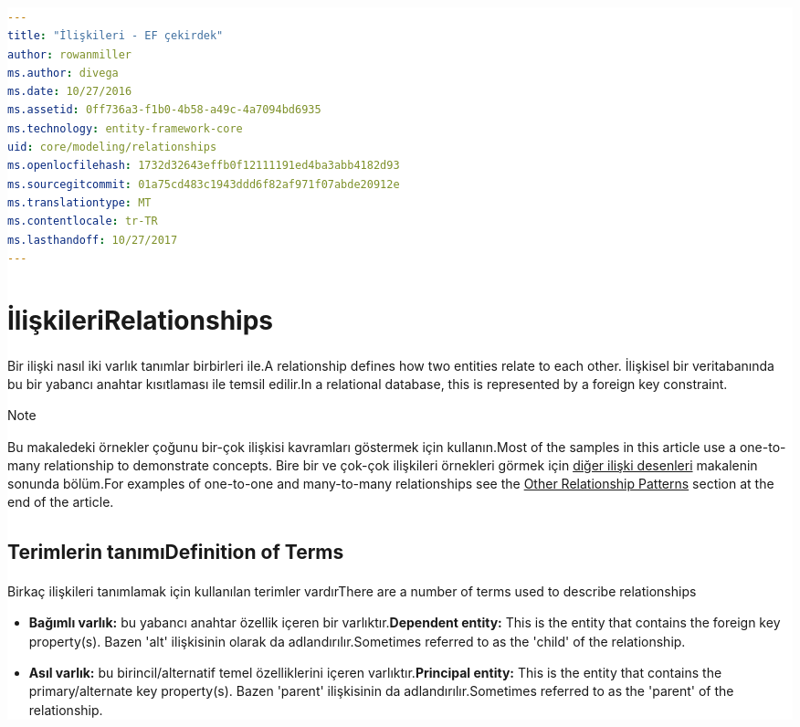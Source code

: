 ```yaml
---
title: "İlişkileri - EF çekirdek"
author: rowanmiller
ms.author: divega
ms.date: 10/27/2016
ms.assetid: 0ff736a3-f1b0-4b58-a49c-4a7094bd6935
ms.technology: entity-framework-core
uid: core/modeling/relationships
ms.openlocfilehash: 1732d32643effb0f12111191ed4ba3abb4182d93
ms.sourcegitcommit: 01a75cd483c1943ddd6f82af971f07abde20912e
ms.translationtype: MT
ms.contentlocale: tr-TR
ms.lasthandoff: 10/27/2017
---
```

# <a name="relationships"></a><span data-ttu-id="55ba7-102">İlişkileri</span><span class="sxs-lookup"><span data-stu-id="55ba7-102">Relationships</span></span>

<span data-ttu-id="55ba7-103">Bir ilişki nasıl iki varlık tanımlar birbirleri ile.</span><span class="sxs-lookup"><span data-stu-id="55ba7-103">A relationship defines how two entities relate to each other.</span></span> <span data-ttu-id="55ba7-104">İlişkisel bir veritabanında bu bir yabancı anahtar kısıtlaması ile temsil edilir.</span><span class="sxs-lookup"><span data-stu-id="55ba7-104">In a relational database, this is represented by a foreign key constraint.</span></span>

> [!NOTE]  
> <span data-ttu-id="55ba7-105">Bu makaledeki örnekler çoğunu bir-çok ilişkisi kavramları göstermek için kullanın.</span><span class="sxs-lookup"><span data-stu-id="55ba7-105">Most of the samples in this article use a one-to-many relationship to demonstrate concepts.</span></span> <span data-ttu-id="55ba7-106">Bire bir ve çok-çok ilişkileri örnekleri görmek için [diğer ilişki desenleri](#other-relationship-patterns) makalenin sonunda bölüm.</span><span class="sxs-lookup"><span data-stu-id="55ba7-106">For examples of one-to-one and many-to-many relationships see the [Other Relationship Patterns](#other-relationship-patterns) section at the end of the article.</span></span>

## <a name="definition-of-terms"></a><span data-ttu-id="55ba7-107">Terimlerin tanımı</span><span class="sxs-lookup"><span data-stu-id="55ba7-107">Definition of Terms</span></span>

<span data-ttu-id="55ba7-108">Birkaç ilişkileri tanımlamak için kullanılan terimler vardır</span><span class="sxs-lookup"><span data-stu-id="55ba7-108">There are a number of terms used to describe relationships</span></span>

* <span data-ttu-id="55ba7-109">**Bağımlı varlık:** bu yabancı anahtar özellik içeren bir varlıktır.</span><span class="sxs-lookup"><span data-stu-id="55ba7-109">**Dependent entity:** This is the entity that contains the foreign key property(s).</span></span> <span data-ttu-id="55ba7-110">Bazen 'alt' ilişkisinin olarak da adlandırılır.</span><span class="sxs-lookup"><span data-stu-id="55ba7-110">Sometimes referred to as the 'child' of the relationship.</span></span>

* <span data-ttu-id="55ba7-111">**Asıl varlık:** bu birincil/alternatif temel özelliklerini içeren varlıktır.</span><span class="sxs-lookup"><span data-stu-id="55ba7-111">**Principal entity:** This is the entity that contains the primary/alternate key property(s).</span></span> <span data-ttu-id="55ba7-112">Bazen 'parent' ilişkisinin da adlandırılır.</span><span class="sxs-lookup"><span data-stu-id="55ba7-112">Sometimes referred to as the 'parent' of the relationship.</span></span>
